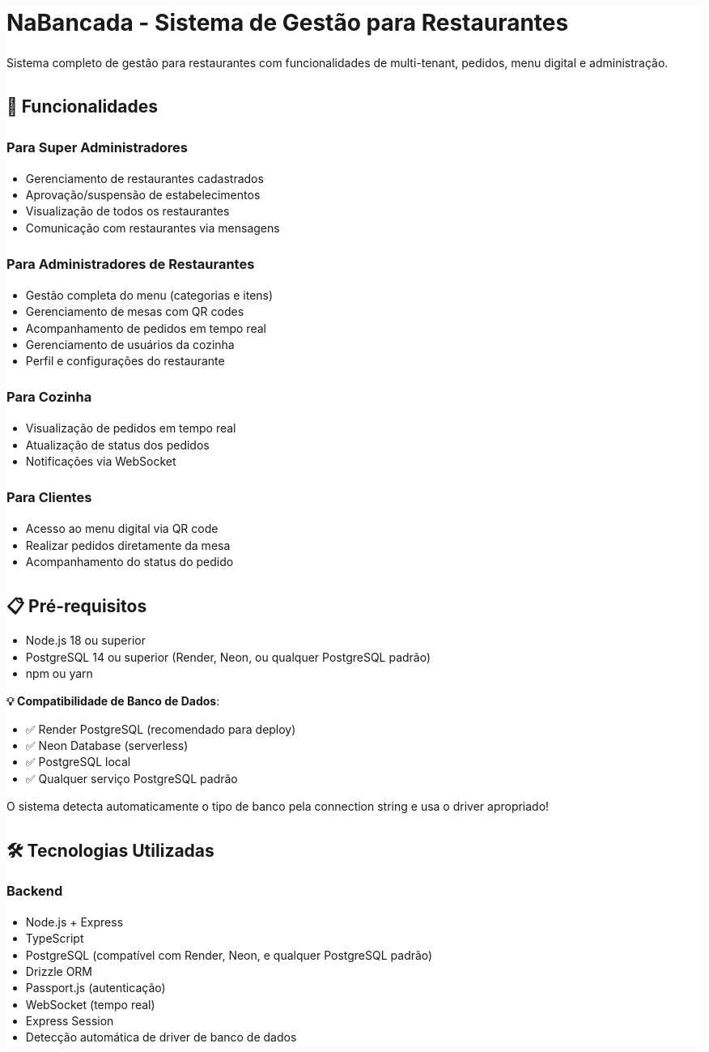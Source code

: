 # NaBancada - Sistema de Gestão para Restaurantes

Sistema completo de gestão para restaurantes com funcionalidades de multi-tenant, pedidos, menu digital e administração.

## 🚀 Funcionalidades

### Para Super Administradores
- Gerenciamento de restaurantes cadastrados
- Aprovação/suspensão de estabelecimentos
- Visualização de todos os restaurantes
- Comunicação com restaurantes via mensagens

### Para Administradores de Restaurantes
- Gestão completa do menu (categorias e itens)
- Gerenciamento de mesas com QR codes
- Acompanhamento de pedidos em tempo real
- Gerenciamento de usuários da cozinha
- Perfil e configurações do restaurante

### Para Cozinha
- Visualização de pedidos em tempo real
- Atualização de status dos pedidos
- Notificações via WebSocket

### Para Clientes
- Acesso ao menu digital via QR code
- Realizar pedidos diretamente da mesa
- Acompanhamento do status do pedido

## 📋 Pré-requisitos

- Node.js 18 ou superior
- PostgreSQL 14 ou superior (Render, Neon, ou qualquer PostgreSQL padrão)
- npm ou yarn

**💡 Compatibilidade de Banco de Dados**:
- ✅ Render PostgreSQL (recomendado para deploy)
- ✅ Neon Database (serverless)
- ✅ PostgreSQL local
- ✅ Qualquer serviço PostgreSQL padrão

O sistema detecta automaticamente o tipo de banco pela connection string e usa o driver apropriado!

## 🛠️ Tecnologias Utilizadas

### Backend
- Node.js + Express
- TypeScript
- PostgreSQL (compatível com Render, Neon, e qualquer PostgreSQL padrão)
- Drizzle ORM
- Passport.js (autenticação)
- WebSocket (tempo real)
- Express Session
- Detecção automática de driver de banco de dados
